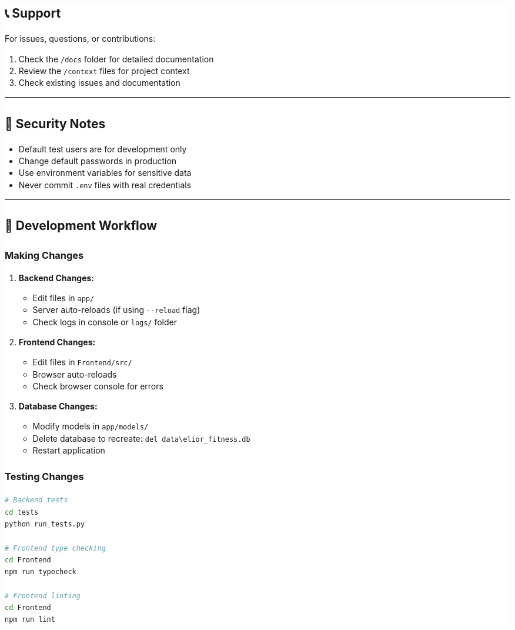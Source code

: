 ## 📞 Support

For issues, questions, or contributions:

1. Check the `/docs` folder for detailed documentation
2. Review the `/context` files for project context
3. Check existing issues and documentation

---

## 🔐 Security Notes

- Default test users are for development only
- Change default passwords in production
- Use environment variables for sensitive data
- Never commit `.env` files with real credentials

---

## 📝 Development Workflow

### Making Changes

1. **Backend Changes:**
   - Edit files in `app/`
   - Server auto-reloads (if using `--reload` flag)
   - Check logs in console or `logs/` folder

2. **Frontend Changes:**
   - Edit files in `Frontend/src/`
   - Browser auto-reloads
   - Check browser console for errors

3. **Database Changes:**
   - Modify models in `app/models/`
   - Delete database to recreate: `del data\elior_fitness.db`
   - Restart application

### Testing Changes

```bash
# Backend tests
cd tests
python run_tests.py

# Frontend type checking
cd Frontend
npm run typecheck

# Frontend linting
cd Frontend
npm run lint
```
